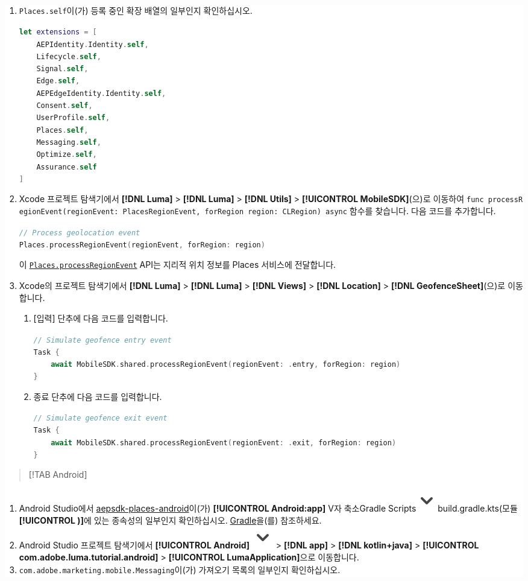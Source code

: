 1. `Places.self`이(가) 등록 중인 확장 배열의 일부인지 확인하십시오.

   ```swift
   let extensions = [
       AEPIdentity.Identity.self,
       Lifecycle.self,
       Signal.self,
       Edge.self,
       AEPEdgeIdentity.Identity.self,
       Consent.self,
       UserProfile.self,
       Places.self,
       Messaging.self,
       Optimize.self,
       Assurance.self
   ]
   ```

1. Xcode 프로젝트 탐색기에서 **[!DNL Luma]** > **[!DNL Luma]** > **[!DNL Utils]** > **[!UICONTROL MobileSDK]**(으)로 이동하여 `func processRegionEvent(regionEvent: PlacesRegionEvent, forRegion region: CLRegion) async` 함수를 찾습니다. 다음 코드를 추가합니다.

   ```swift
   // Process geolocation event
   Places.processRegionEvent(regionEvent, forRegion: region)
   ```

   이 [`Places.processRegionEvent`](https://developer.adobe.com/client-sdks/documentation/places/api-reference/#processregionevent) API는 지리적 위치 정보를 Places 서비스에 전달합니다.

1. Xcode의 프로젝트 탐색기에서 **[!DNL Luma]** > **[!DNL Luma]** > **[!DNL Views]** > **[!DNL Location]** > **[!DNL GeofenceSheet]**(으)로 이동합니다.

   1. [입력] 단추에 다음 코드를 입력합니다.

      ```swift
      // Simulate geofence entry event
      Task {
          await MobileSDK.shared.processRegionEvent(regionEvent: .entry, forRegion: region)
      }
      ```

   1. 종료 단추에 다음 코드를 입력합니다.

      ```swift
      // Simulate geofence exit event
      Task {
          await MobileSDK.shared.processRegionEvent(regionEvent: .exit, forRegion: region)
      }
      ```

>[!TAB Android]

1. Android Studio에서 [aepsdk-places-android](https://github.com/adobe/aepsdk-places-android)이(가) **[!UICONTROL Android:app]** V자 축소&#x200B;**&#x200B;** Gradle Scripts![의 &#x200B;](/help/assets/icons/ChevronDown.svg)build.gradle.kts(모듈 **[!UICONTROL )]**&#x200B;에 있는 종속성의 일부인지 확인하십시오. [Gradle](install-sdks.md#gradle)을(를) 참조하세요.
1. Android Studio 프로젝트 탐색기에서 **[!UICONTROL Android]** ![VDown](/help/assets/icons/ChevronDown.svg) > **[!DNL app]** > **[!DNL kotlin+java]** > **[!UICONTROL com.adobe.luma.tutorial.android]** > **[!UICONTROL LumaApplication]**&#x200B;으로 이동합니다.
1. `com.adobe.marketing.mobile.Messaging`이(가) 가져오기 목록의 일부인지 확인하십시오.
